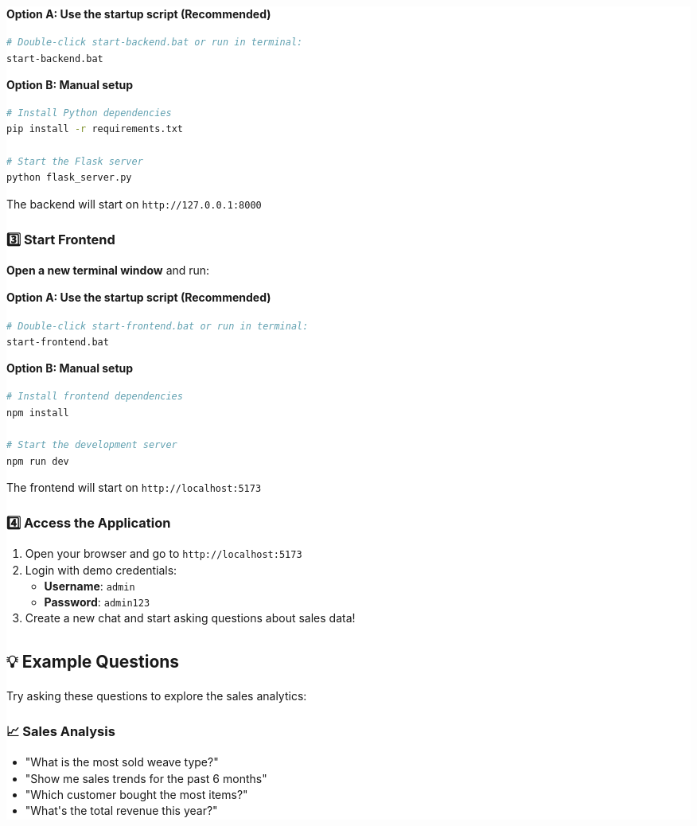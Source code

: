 **Option A: Use the startup script (Recommended)**
```bash
# Double-click start-backend.bat or run in terminal:
start-backend.bat
```

**Option B: Manual setup**
```bash
# Install Python dependencies
pip install -r requirements.txt

# Start the Flask server
python flask_server.py
```

The backend will start on `http://127.0.0.1:8000`

### 3️⃣ Start Frontend

**Open a new terminal window** and run:

**Option A: Use the startup script (Recommended)**
```bash
# Double-click start-frontend.bat or run in terminal:
start-frontend.bat
```

**Option B: Manual setup**
```bash
# Install frontend dependencies
npm install

# Start the development server
npm run dev
```

The frontend will start on `http://localhost:5173`

### 4️⃣ Access the Application

1. Open your browser and go to `http://localhost:5173`
2. Login with demo credentials:
   - **Username**: `admin`
   - **Password**: `admin123`
3. Create a new chat and start asking questions about sales data!

## 💡 Example Questions

Try asking these questions to explore the sales analytics:

### 📈 Sales Analysis
- "What is the most sold weave type?"
- "Show me sales trends for the past 6 months"
- "Which customer bought the most items?"
- "What's the total revenue this year?"
